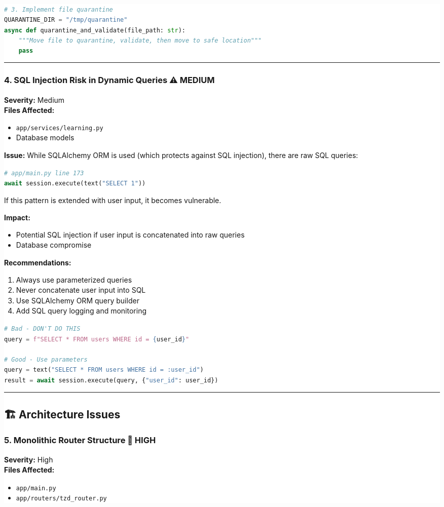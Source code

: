 ```python
# 3. Implement file quarantine
QUARANTINE_DIR = "/tmp/quarantine"
async def quarantine_and_validate(file_path: str):
    """Move file to quarantine, validate, then move to safe location"""
    pass
```

---

### 4. **SQL Injection Risk in Dynamic Queries** ⚠️ MEDIUM
**Severity:** Medium  
**Files Affected:**
- `app/services/learning.py`
- Database models

**Issue:**
While SQLAlchemy ORM is used (which protects against SQL injection), there are raw SQL queries:

```python
# app/main.py line 173
await session.execute(text("SELECT 1"))
```

If this pattern is extended with user input, it becomes vulnerable.

**Impact:**
- Potential SQL injection if user input is concatenated into raw queries
- Database compromise

**Recommendations:**
1. Always use parameterized queries
2. Never concatenate user input into SQL
3. Use SQLAlchemy ORM query builder
4. Add SQL query logging and monitoring

```python
# Bad - DON'T DO THIS
query = f"SELECT * FROM users WHERE id = {user_id}"

# Good - Use parameters
query = text("SELECT * FROM users WHERE id = :user_id")
result = await session.execute(query, {"user_id": user_id})
```

---

## 🏗️ Architecture Issues

### 5. **Monolithic Router Structure** 📐 HIGH
**Severity:** High  
**Files Affected:**
- `app/main.py`
- `app/routers/tzd_router.py`
